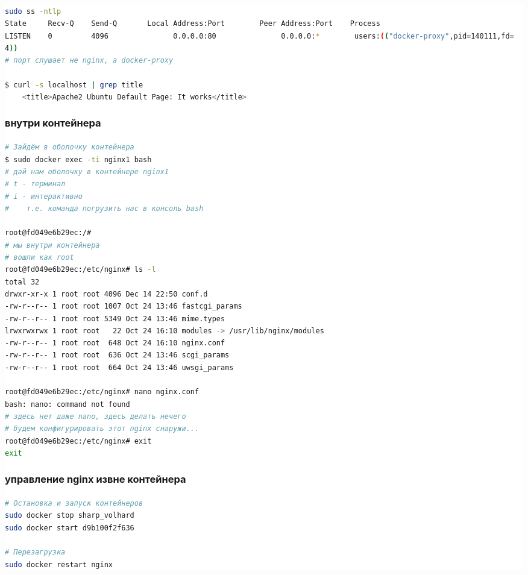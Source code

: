 
```bash
sudo ss -ntlp
State     Recv-Q    Send-Q       Local Address:Port        Peer Address:Port    Process
LISTEN    0         4096               0.0.0.0:80               0.0.0.0:*        users:(("docker-proxy",pid=140111,fd=4))
# порт слушает не nginx, а docker-proxy

$ curl -s localhost | grep title
    <title>Apache2 Ubuntu Default Page: It works</title>
```

### внутри контейнера
```bash
# Зайдём в оболочку контейнера
$ sudo docker exec -ti nginx1 bash
# дай нам оболочку в контейнере nginx1
# t - терминал
# i - интерактивно
#    т.е. команда погрузить нас в консоль bash

root@fd049e6b29ec:/#
# мы внутри контейнера
# вошли как root
root@fd049e6b29ec:/etc/nginx# ls -l
total 32
drwxr-xr-x 1 root root 4096 Dec 14 22:50 conf.d
-rw-r--r-- 1 root root 1007 Oct 24 13:46 fastcgi_params
-rw-r--r-- 1 root root 5349 Oct 24 13:46 mime.types
lrwxrwxrwx 1 root root   22 Oct 24 16:10 modules -> /usr/lib/nginx/modules
-rw-r--r-- 1 root root  648 Oct 24 16:10 nginx.conf
-rw-r--r-- 1 root root  636 Oct 24 13:46 scgi_params
-rw-r--r-- 1 root root  664 Oct 24 13:46 uwsgi_params

root@fd049e6b29ec:/etc/nginx# nano nginx.conf
bash: nano: command not found
# здесь нет даже nano, здесь делать нечего
# будем конфигурировать этот nginx снаружи...
root@fd049e6b29ec:/etc/nginx# exit
exit

```

### управление nginx извне контейнера
```bash
# Остановка и запуск контейнеров
sudo docker stop sharp_volhard
sudo docker start d9b100f2f636

# Перезагрузка
sudo docker restart nginx
```
